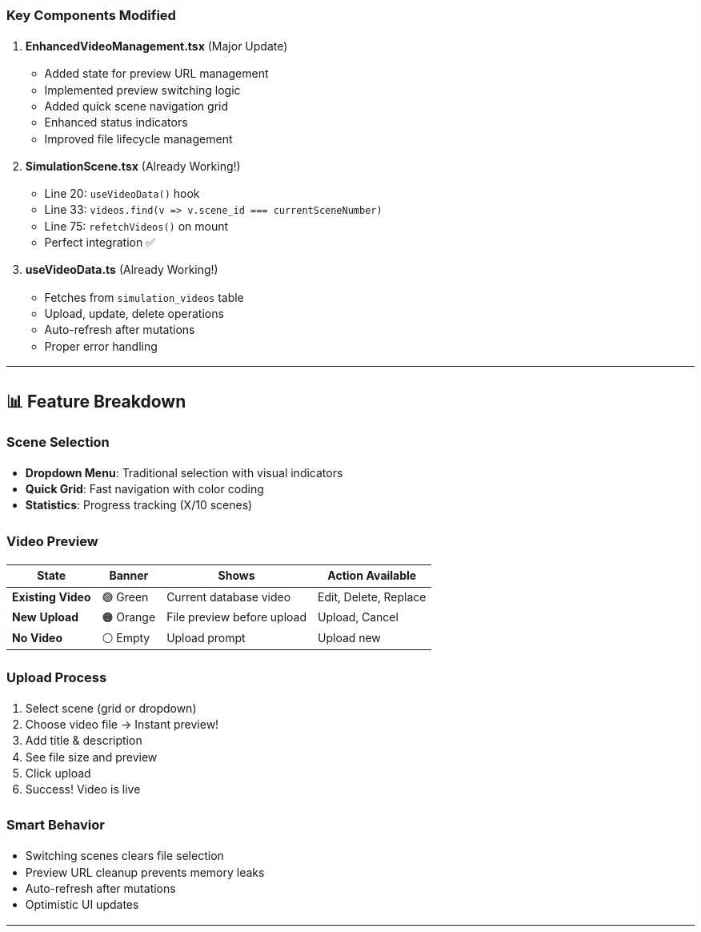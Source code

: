 ### Key Components Modified

1. **EnhancedVideoManagement.tsx** (Major Update)
   - Added state for preview URL management
   - Implemented preview switching logic
   - Added quick scene navigation grid
   - Enhanced status indicators
   - Improved file lifecycle management

2. **SimulationScene.tsx** (Already Working!)
   - Line 20: `useVideoData()` hook
   - Line 33: `videos.find(v => v.scene_id === currentSceneNumber)`
   - Line 75: `refetchVideos()` on mount
   - Perfect integration ✅

3. **useVideoData.ts** (Already Working!)
   - Fetches from `simulation_videos` table
   - Upload, update, delete operations
   - Auto-refresh after mutations
   - Proper error handling

---

## 📊 Feature Breakdown

### Scene Selection
- **Dropdown Menu**: Traditional selection with visual indicators
- **Quick Grid**: Fast navigation with color coding
- **Statistics**: Progress tracking (X/10 scenes)

### Video Preview
| State | Banner | Shows | Action Available |
|-------|--------|-------|------------------|
| **Existing Video** | 🟢 Green | Current database video | Edit, Delete, Replace |
| **New Upload** | 🟠 Orange | File preview before upload | Upload, Cancel |
| **No Video** | ⚪ Empty | Upload prompt | Upload new |

### Upload Process
1. Select scene (grid or dropdown)
2. Choose video file → Instant preview!
3. Add title & description
4. See file size and preview
5. Click upload
6. Success! Video is live

### Smart Behavior
- Switching scenes clears file selection
- Preview URL cleanup prevents memory leaks
- Auto-refresh after mutations
- Optimistic UI updates

---